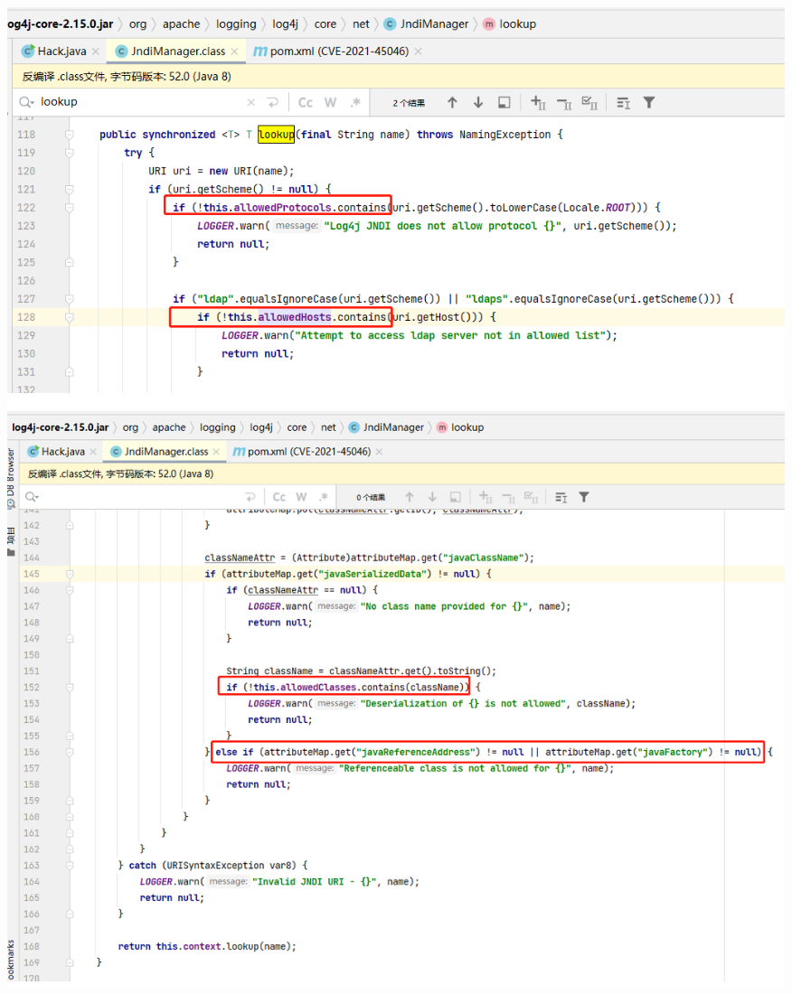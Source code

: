 ![image-20230714101905591](img/image-20230714101905591.png)

![image-20230714102150354](img/image-20230714102150354.png)
